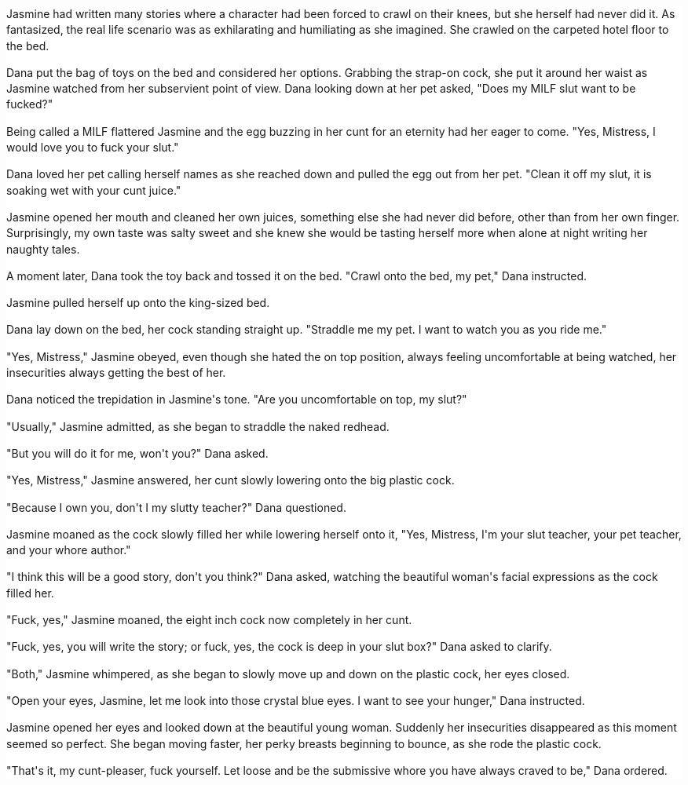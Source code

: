 Jasmine had written many stories where a character had been forced to crawl on their knees, but she herself had never did it. As fantasized, the real life scenario was as exhilarating and humiliating as she imagined. She crawled on the carpeted hotel floor to the bed. 

Dana put the bag of toys on the bed and considered her options. Grabbing the strap-on cock, she put it around her waist as Jasmine watched from her subservient point of view. Dana looking down at her pet asked, "Does my MILF slut want to be fucked?" 

Being called a MILF flattered Jasmine and the egg buzzing in her cunt for an eternity had her eager to come. "Yes, Mistress, I would love you to fuck your slut." 

Dana loved her pet calling herself names as she reached down and pulled the egg out from her pet. "Clean it off my slut, it is soaking wet with your cunt juice." 

Jasmine opened her mouth and cleaned her own juices, something else she had never did before, other than from her own finger. Surprisingly, my own taste was salty sweet and she knew she would be tasting herself more when alone at night writing her naughty tales. 

A moment later, Dana took the toy back and tossed it on the bed. "Crawl onto the bed, my pet," Dana instructed. 

Jasmine pulled herself up onto the king-sized bed. 

Dana lay down on the bed, her cock standing straight up. "Straddle me my pet. I want to watch you as you ride me." 

"Yes, Mistress," Jasmine obeyed, even though she hated the on top position, always feeling uncomfortable at being watched, her insecurities always getting the best of her. 

Dana noticed the trepidation in Jasmine's tone. "Are you uncomfortable on top, my slut?" 

"Usually," Jasmine admitted, as she began to straddle the naked redhead. 

"But you will do it for me, won't you?" Dana asked. 

"Yes, Mistress," Jasmine answered, her cunt slowly lowering onto the big plastic cock. 

"Because I own you, don't I my slutty teacher?" Dana questioned. 

Jasmine moaned as the cock slowly filled her while lowering herself onto it, "Yes, Mistress, I'm your slut teacher, your pet teacher, and your whore author." 

"I think this will be a good story, don't you think?" Dana asked, watching the beautiful woman's facial expressions as the cock filled her. 

"Fuck, yes," Jasmine moaned, the eight inch cock now completely in her cunt. 

"Fuck, yes, you will write the story; or fuck, yes, the cock is deep in your slut box?" Dana asked to clarify. 

"Both," Jasmine whimpered, as she began to slowly move up and down on the plastic cock, her eyes closed. 

"Open your eyes, Jasmine, let me look into those crystal blue eyes. I want to see your hunger," Dana instructed. 

Jasmine opened her eyes and looked down at the beautiful young woman. Suddenly her insecurities disappeared as this moment seemed so perfect. She began moving faster, her perky breasts beginning to bounce, as she rode the plastic cock. 

"That's it, my cunt-pleaser, fuck yourself. Let loose and be the submissive whore you have always craved to be," Dana ordered. 
